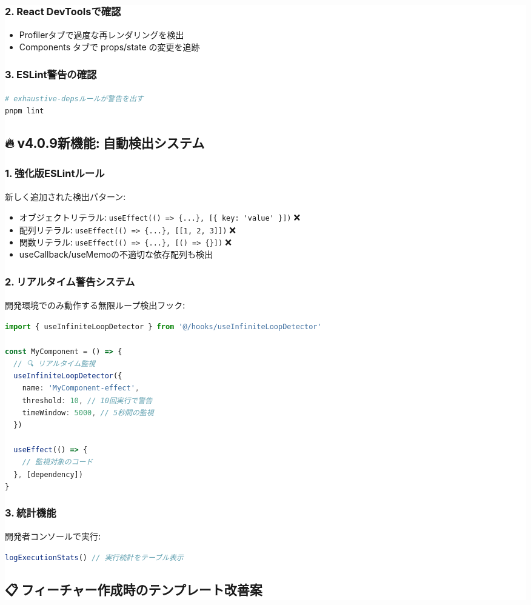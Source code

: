 ### 2. React DevToolsで確認

- Profilerタブで過度な再レンダリングを検出
- Components タブで props/state の変更を追跡

### 3. ESLint警告の確認

```bash
# exhaustive-depsルールが警告を出す
pnpm lint
```

## 🔥 v4.0.9新機能: 自動検出システム

### 1. 強化版ESLintルール

新しく追加された検出パターン:

- オブジェクトリテラル: `useEffect(() => {...}, [{ key: 'value' }])` ❌
- 配列リテラル: `useEffect(() => {...}, [[1, 2, 3]])` ❌
- 関数リテラル: `useEffect(() => {...}, [() => {}])` ❌
- useCallback/useMemoの不適切な依存配列も検出

### 2. リアルタイム警告システム

開発環境でのみ動作する無限ループ検出フック:

```typescript
import { useInfiniteLoopDetector } from '@/hooks/useInfiniteLoopDetector'

const MyComponent = () => {
  // 🔍 リアルタイム監視
  useInfiniteLoopDetector({
    name: 'MyComponent-effect',
    threshold: 10, // 10回実行で警告
    timeWindow: 5000, // 5秒間の監視
  })

  useEffect(() => {
    // 監視対象のコード
  }, [dependency])
}
```

### 3. 統計機能

開発者コンソールで実行:

```javascript
logExecutionStats() // 実行統計をテーブル表示
```

## 📋 フィーチャー作成時のテンプレート改善案
